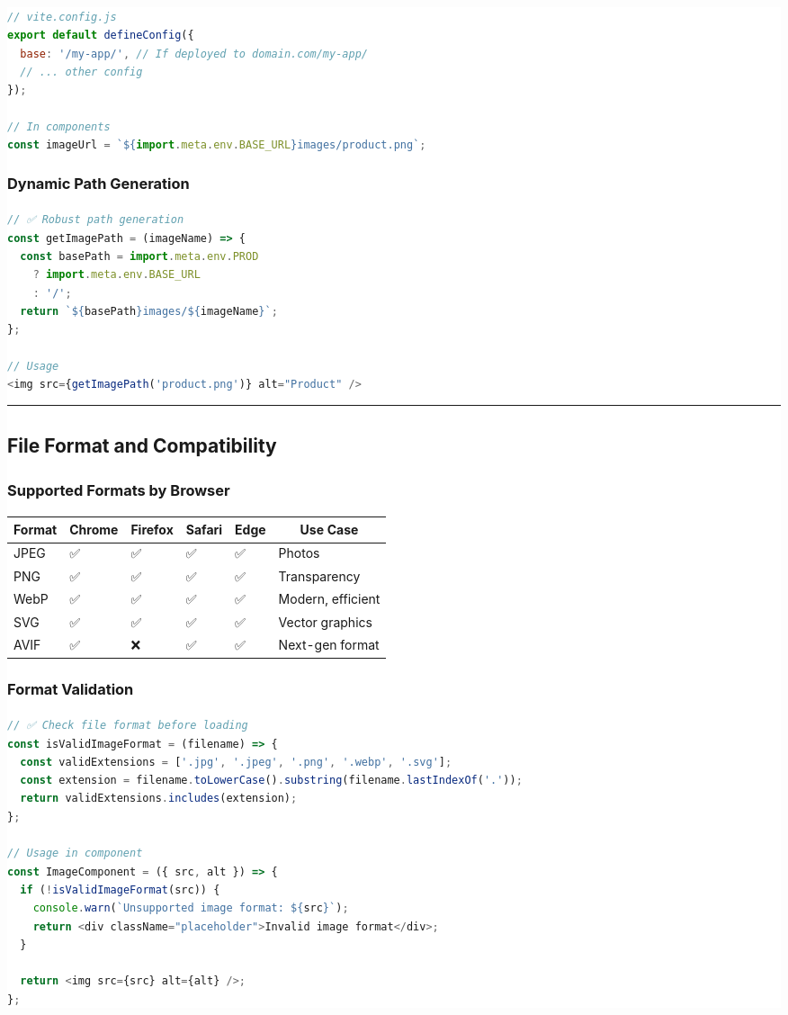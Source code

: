 ```javascript
// vite.config.js
export default defineConfig({
  base: '/my-app/', // If deployed to domain.com/my-app/
  // ... other config
});

// In components
const imageUrl = `${import.meta.env.BASE_URL}images/product.png`;
```

### Dynamic Path Generation

```javascript
// ✅ Robust path generation
const getImagePath = (imageName) => {
  const basePath = import.meta.env.PROD 
    ? import.meta.env.BASE_URL 
    : '/';
  return `${basePath}images/${imageName}`;
};

// Usage
<img src={getImagePath('product.png')} alt="Product" />
```

---

## File Format and Compatibility

### Supported Formats by Browser

| Format | Chrome | Firefox | Safari | Edge | Use Case |
|--------|--------|---------|--------|------|----------|
| JPEG   | ✅     | ✅      | ✅     | ✅   | Photos |
| PNG    | ✅     | ✅      | ✅     | ✅   | Transparency |
| WebP   | ✅     | ✅      | ✅     | ✅   | Modern, efficient |
| SVG    | ✅     | ✅      | ✅     | ✅   | Vector graphics |
| AVIF   | ✅     | ❌      | ✅     | ✅   | Next-gen format |

### Format Validation

```javascript
// ✅ Check file format before loading
const isValidImageFormat = (filename) => {
  const validExtensions = ['.jpg', '.jpeg', '.png', '.webp', '.svg'];
  const extension = filename.toLowerCase().substring(filename.lastIndexOf('.'));
  return validExtensions.includes(extension);
};

// Usage in component
const ImageComponent = ({ src, alt }) => {
  if (!isValidImageFormat(src)) {
    console.warn(`Unsupported image format: ${src}`);
    return <div className="placeholder">Invalid image format</div>;
  }
  
  return <img src={src} alt={alt} />;
};
```
